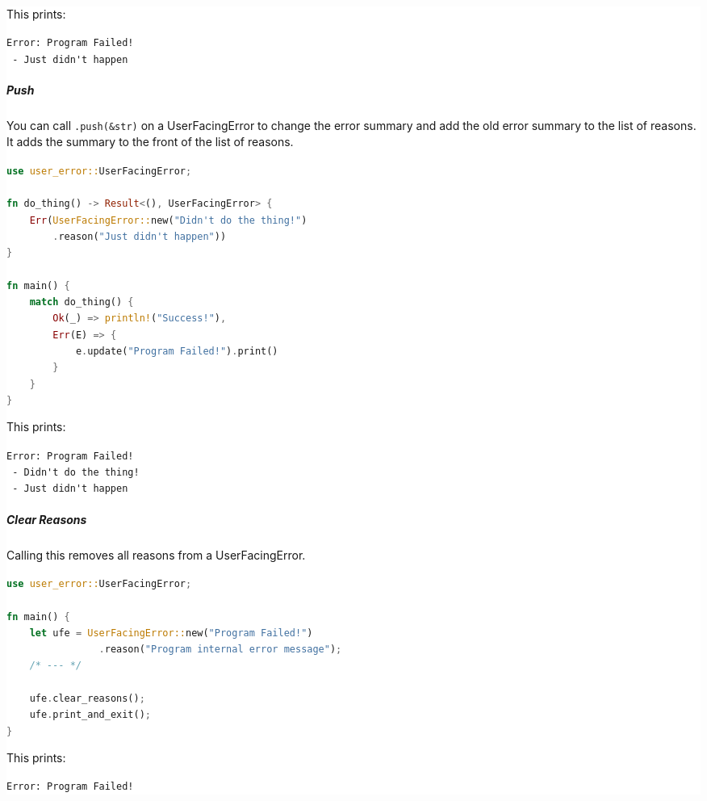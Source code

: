 This prints:
```text
Error: Program Failed!
 - Just didn't happen
```

##### Push

You can call `.push(&str)` on a UserFacingError to change the error summary and add the old error summary to the list of reasons. It adds the summary to the front of the list of reasons.

```rust
use user_error::UserFacingError;

fn do_thing() -> Result<(), UserFacingError> {
    Err(UserFacingError::new("Didn't do the thing!")
        .reason("Just didn't happen"))
}

fn main() {
    match do_thing() {
        Ok(_) => println!("Success!"),
        Err(E) => {
            e.update("Program Failed!").print()
        }
    }
}
```

This prints:
```text
Error: Program Failed!
 - Didn't do the thing!
 - Just didn't happen
```

##### Clear Reasons

Calling this removes all reasons from a UserFacingError.

```rust
use user_error::UserFacingError;

fn main() {
    let ufe = UserFacingError::new("Program Failed!")
                .reason("Program internal error message");
    /* --- */

    ufe.clear_reasons();
    ufe.print_and_exit();
}
```

This prints:
```text
Error: Program Failed!
```
